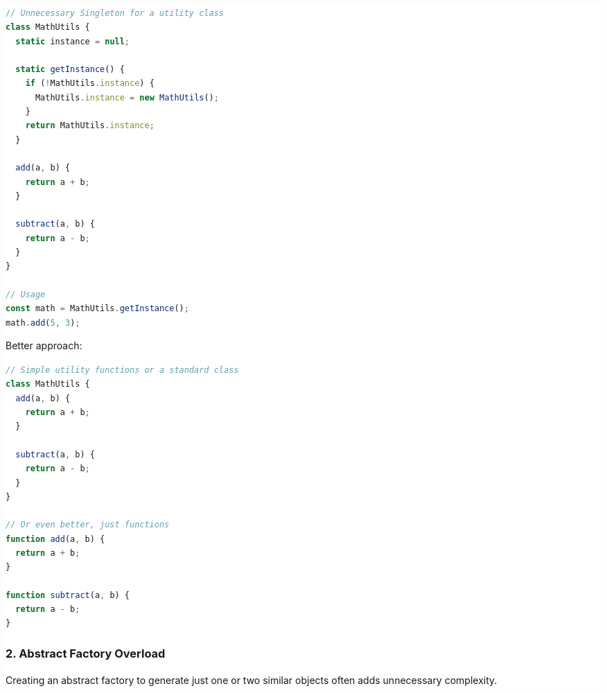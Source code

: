 ```javascript
// Unnecessary Singleton for a utility class
class MathUtils {
  static instance = null;
  
  static getInstance() {
    if (!MathUtils.instance) {
      MathUtils.instance = new MathUtils();
    }
    return MathUtils.instance;
  }
  
  add(a, b) {
    return a + b;
  }
  
  subtract(a, b) {
    return a - b;
  }
}

// Usage
const math = MathUtils.getInstance();
math.add(5, 3);
```

Better approach:

```javascript
// Simple utility functions or a standard class
class MathUtils {
  add(a, b) {
    return a + b;
  }
  
  subtract(a, b) {
    return a - b;
  }
}

// Or even better, just functions
function add(a, b) {
  return a + b;
}

function subtract(a, b) {
  return a - b;
}
```

### 2. Abstract Factory Overload

Creating an abstract factory to generate just one or two similar objects often adds unnecessary complexity.

